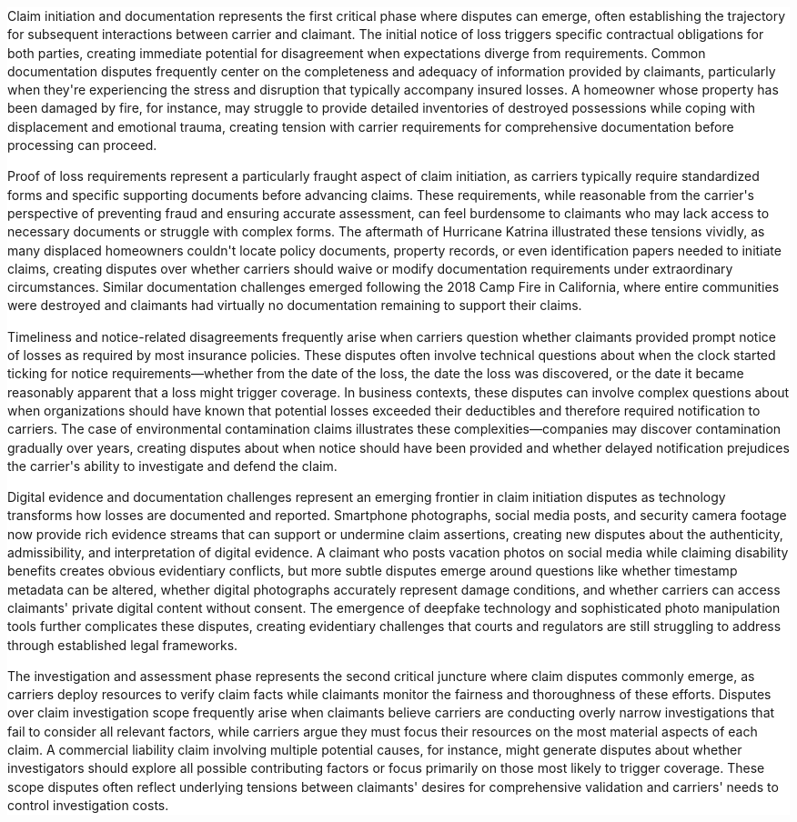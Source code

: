 Claim initiation and documentation represents the first critical phase where disputes can emerge, often establishing the trajectory for subsequent interactions between carrier and claimant. The initial notice of loss triggers specific contractual obligations for both parties, creating immediate potential for disagreement when expectations diverge from requirements. Common documentation disputes frequently center on the completeness and adequacy of information provided by claimants, particularly when they're experiencing the stress and disruption that typically accompany insured losses. A homeowner whose property has been damaged by fire, for instance, may struggle to provide detailed inventories of destroyed possessions while coping with displacement and emotional trauma, creating tension with carrier requirements for comprehensive documentation before processing can proceed.

Proof of loss requirements represent a particularly fraught aspect of claim initiation, as carriers typically require standardized forms and specific supporting documents before advancing claims. These requirements, while reasonable from the carrier's perspective of preventing fraud and ensuring accurate assessment, can feel burdensome to claimants who may lack access to necessary documents or struggle with complex forms. The aftermath of Hurricane Katrina illustrated these tensions vividly, as many displaced homeowners couldn't locate policy documents, property records, or even identification papers needed to initiate claims, creating disputes over whether carriers should waive or modify documentation requirements under extraordinary circumstances. Similar documentation challenges emerged following the 2018 Camp Fire in California, where entire communities were destroyed and claimants had virtually no documentation remaining to support their claims.

Timeliness and notice-related disagreements frequently arise when carriers question whether claimants provided prompt notice of losses as required by most insurance policies. These disputes often involve technical questions about when the clock started ticking for notice requirements—whether from the date of the loss, the date the loss was discovered, or the date it became reasonably apparent that a loss might trigger coverage. In business contexts, these disputes can involve complex questions about when organizations should have known that potential losses exceeded their deductibles and therefore required notification to carriers. The case of environmental contamination claims illustrates these complexities—companies may discover contamination gradually over years, creating disputes about when notice should have been provided and whether delayed notification prejudices the carrier's ability to investigate and defend the claim.

Digital evidence and documentation challenges represent an emerging frontier in claim initiation disputes as technology transforms how losses are documented and reported. Smartphone photographs, social media posts, and security camera footage now provide rich evidence streams that can support or undermine claim assertions, creating new disputes about the authenticity, admissibility, and interpretation of digital evidence. A claimant who posts vacation photos on social media while claiming disability benefits creates obvious evidentiary conflicts, but more subtle disputes emerge around questions like whether timestamp metadata can be altered, whether digital photographs accurately represent damage conditions, and whether carriers can access claimants' private digital content without consent. The emergence of deepfake technology and sophisticated photo manipulation tools further complicates these disputes, creating evidentiary challenges that courts and regulators are still struggling to address through established legal frameworks.

The investigation and assessment phase represents the second critical juncture where claim disputes commonly emerge, as carriers deploy resources to verify claim facts while claimants monitor the fairness and thoroughness of these efforts. Disputes over claim investigation scope frequently arise when claimants believe carriers are conducting overly narrow investigations that fail to consider all relevant factors, while carriers argue they must focus their resources on the most material aspects of each claim. A commercial liability claim involving multiple potential causes, for instance, might generate disputes about whether investigators should explore all possible contributing factors or focus primarily on those most likely to trigger coverage. These scope disputes often reflect underlying tensions between claimants' desires for comprehensive validation and carriers' needs to control investigation costs.
